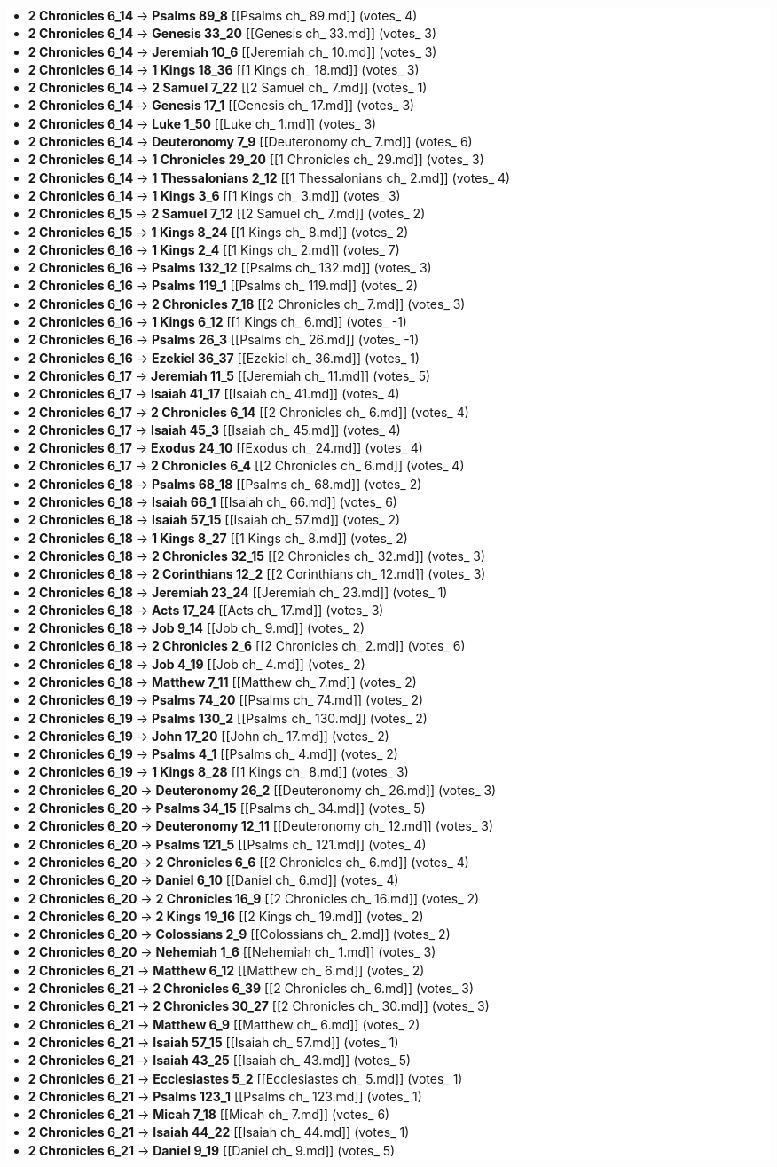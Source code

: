 - **2 Chronicles 6_14** → **Psalms 89_8** [[Psalms ch_ 89.md]] (votes_ 4)
- **2 Chronicles 6_14** → **Genesis 33_20** [[Genesis ch_ 33.md]] (votes_ 3)
- **2 Chronicles 6_14** → **Jeremiah 10_6** [[Jeremiah ch_ 10.md]] (votes_ 3)
- **2 Chronicles 6_14** → **1 Kings 18_36** [[1 Kings ch_ 18.md]] (votes_ 3)
- **2 Chronicles 6_14** → **2 Samuel 7_22** [[2 Samuel ch_ 7.md]] (votes_ 1)
- **2 Chronicles 6_14** → **Genesis 17_1** [[Genesis ch_ 17.md]] (votes_ 3)
- **2 Chronicles 6_14** → **Luke 1_50** [[Luke ch_ 1.md]] (votes_ 3)
- **2 Chronicles 6_14** → **Deuteronomy 7_9** [[Deuteronomy ch_ 7.md]] (votes_ 6)
- **2 Chronicles 6_14** → **1 Chronicles 29_20** [[1 Chronicles ch_ 29.md]] (votes_ 3)
- **2 Chronicles 6_14** → **1 Thessalonians 2_12** [[1 Thessalonians ch_ 2.md]] (votes_ 4)
- **2 Chronicles 6_14** → **1 Kings 3_6** [[1 Kings ch_ 3.md]] (votes_ 3)
- **2 Chronicles 6_15** → **2 Samuel 7_12** [[2 Samuel ch_ 7.md]] (votes_ 2)
- **2 Chronicles 6_15** → **1 Kings 8_24** [[1 Kings ch_ 8.md]] (votes_ 2)
- **2 Chronicles 6_16** → **1 Kings 2_4** [[1 Kings ch_ 2.md]] (votes_ 7)
- **2 Chronicles 6_16** → **Psalms 132_12** [[Psalms ch_ 132.md]] (votes_ 3)
- **2 Chronicles 6_16** → **Psalms 119_1** [[Psalms ch_ 119.md]] (votes_ 2)
- **2 Chronicles 6_16** → **2 Chronicles 7_18** [[2 Chronicles ch_ 7.md]] (votes_ 3)
- **2 Chronicles 6_16** → **1 Kings 6_12** [[1 Kings ch_ 6.md]] (votes_ -1)
- **2 Chronicles 6_16** → **Psalms 26_3** [[Psalms ch_ 26.md]] (votes_ -1)
- **2 Chronicles 6_16** → **Ezekiel 36_37** [[Ezekiel ch_ 36.md]] (votes_ 1)
- **2 Chronicles 6_17** → **Jeremiah 11_5** [[Jeremiah ch_ 11.md]] (votes_ 5)
- **2 Chronicles 6_17** → **Isaiah 41_17** [[Isaiah ch_ 41.md]] (votes_ 4)
- **2 Chronicles 6_17** → **2 Chronicles 6_14** [[2 Chronicles ch_ 6.md]] (votes_ 4)
- **2 Chronicles 6_17** → **Isaiah 45_3** [[Isaiah ch_ 45.md]] (votes_ 4)
- **2 Chronicles 6_17** → **Exodus 24_10** [[Exodus ch_ 24.md]] (votes_ 4)
- **2 Chronicles 6_17** → **2 Chronicles 6_4** [[2 Chronicles ch_ 6.md]] (votes_ 4)
- **2 Chronicles 6_18** → **Psalms 68_18** [[Psalms ch_ 68.md]] (votes_ 2)
- **2 Chronicles 6_18** → **Isaiah 66_1** [[Isaiah ch_ 66.md]] (votes_ 6)
- **2 Chronicles 6_18** → **Isaiah 57_15** [[Isaiah ch_ 57.md]] (votes_ 2)
- **2 Chronicles 6_18** → **1 Kings 8_27** [[1 Kings ch_ 8.md]] (votes_ 2)
- **2 Chronicles 6_18** → **2 Chronicles 32_15** [[2 Chronicles ch_ 32.md]] (votes_ 3)
- **2 Chronicles 6_18** → **2 Corinthians 12_2** [[2 Corinthians ch_ 12.md]] (votes_ 3)
- **2 Chronicles 6_18** → **Jeremiah 23_24** [[Jeremiah ch_ 23.md]] (votes_ 1)
- **2 Chronicles 6_18** → **Acts 17_24** [[Acts ch_ 17.md]] (votes_ 3)
- **2 Chronicles 6_18** → **Job 9_14** [[Job ch_ 9.md]] (votes_ 2)
- **2 Chronicles 6_18** → **2 Chronicles 2_6** [[2 Chronicles ch_ 2.md]] (votes_ 6)
- **2 Chronicles 6_18** → **Job 4_19** [[Job ch_ 4.md]] (votes_ 2)
- **2 Chronicles 6_18** → **Matthew 7_11** [[Matthew ch_ 7.md]] (votes_ 2)
- **2 Chronicles 6_19** → **Psalms 74_20** [[Psalms ch_ 74.md]] (votes_ 2)
- **2 Chronicles 6_19** → **Psalms 130_2** [[Psalms ch_ 130.md]] (votes_ 2)
- **2 Chronicles 6_19** → **John 17_20** [[John ch_ 17.md]] (votes_ 2)
- **2 Chronicles 6_19** → **Psalms 4_1** [[Psalms ch_ 4.md]] (votes_ 2)
- **2 Chronicles 6_19** → **1 Kings 8_28** [[1 Kings ch_ 8.md]] (votes_ 3)
- **2 Chronicles 6_20** → **Deuteronomy 26_2** [[Deuteronomy ch_ 26.md]] (votes_ 3)
- **2 Chronicles 6_20** → **Psalms 34_15** [[Psalms ch_ 34.md]] (votes_ 5)
- **2 Chronicles 6_20** → **Deuteronomy 12_11** [[Deuteronomy ch_ 12.md]] (votes_ 3)
- **2 Chronicles 6_20** → **Psalms 121_5** [[Psalms ch_ 121.md]] (votes_ 4)
- **2 Chronicles 6_20** → **2 Chronicles 6_6** [[2 Chronicles ch_ 6.md]] (votes_ 4)
- **2 Chronicles 6_20** → **Daniel 6_10** [[Daniel ch_ 6.md]] (votes_ 4)
- **2 Chronicles 6_20** → **2 Chronicles 16_9** [[2 Chronicles ch_ 16.md]] (votes_ 2)
- **2 Chronicles 6_20** → **2 Kings 19_16** [[2 Kings ch_ 19.md]] (votes_ 2)
- **2 Chronicles 6_20** → **Colossians 2_9** [[Colossians ch_ 2.md]] (votes_ 2)
- **2 Chronicles 6_20** → **Nehemiah 1_6** [[Nehemiah ch_ 1.md]] (votes_ 3)
- **2 Chronicles 6_21** → **Matthew 6_12** [[Matthew ch_ 6.md]] (votes_ 2)
- **2 Chronicles 6_21** → **2 Chronicles 6_39** [[2 Chronicles ch_ 6.md]] (votes_ 3)
- **2 Chronicles 6_21** → **2 Chronicles 30_27** [[2 Chronicles ch_ 30.md]] (votes_ 3)
- **2 Chronicles 6_21** → **Matthew 6_9** [[Matthew ch_ 6.md]] (votes_ 2)
- **2 Chronicles 6_21** → **Isaiah 57_15** [[Isaiah ch_ 57.md]] (votes_ 1)
- **2 Chronicles 6_21** → **Isaiah 43_25** [[Isaiah ch_ 43.md]] (votes_ 5)
- **2 Chronicles 6_21** → **Ecclesiastes 5_2** [[Ecclesiastes ch_ 5.md]] (votes_ 1)
- **2 Chronicles 6_21** → **Psalms 123_1** [[Psalms ch_ 123.md]] (votes_ 1)
- **2 Chronicles 6_21** → **Micah 7_18** [[Micah ch_ 7.md]] (votes_ 6)
- **2 Chronicles 6_21** → **Isaiah 44_22** [[Isaiah ch_ 44.md]] (votes_ 1)
- **2 Chronicles 6_21** → **Daniel 9_19** [[Daniel ch_ 9.md]] (votes_ 5)